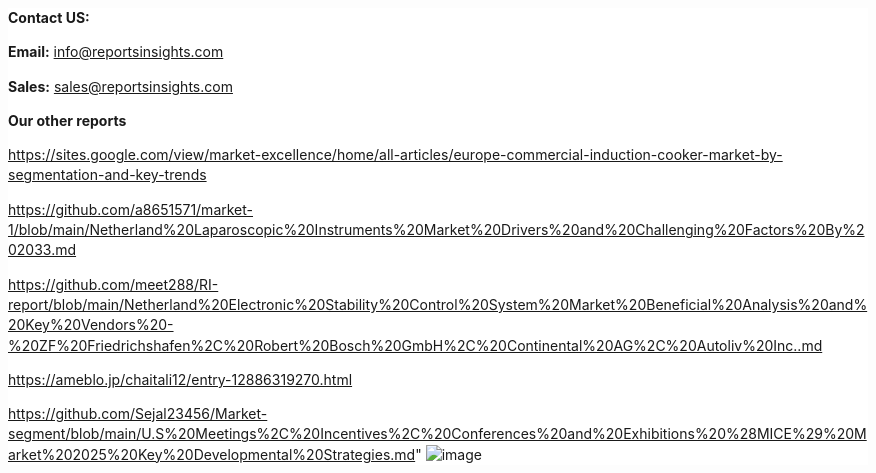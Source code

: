 <strong>Contact US:</strong>

<p class=""""><b>Email:</b> <a href=mailto:info@reportsinsights.com>info@reportsinsights.com</a></p>
<p class=""""><b>Sales:</b> <a href=mailto:sales@reportsinsights.com>sales@reportsinsights.com</a></p>

<strong>Our other reports</strong>

<a href=https://sites.google.com/view/market-excellence/home/all-articles/europe-commercial-induction-cooker-market-by-segmentation-and-key-trends>https://sites.google.com/view/market-excellence/home/all-articles/europe-commercial-induction-cooker-market-by-segmentation-and-key-trends</a>

<a href=https://github.com/a8651571/market-1/blob/main/Netherland%20Laparoscopic%20Instruments%20Market%20Drivers%20and%20Challenging%20Factors%20By%202033.md>https://github.com/a8651571/market-1/blob/main/Netherland%20Laparoscopic%20Instruments%20Market%20Drivers%20and%20Challenging%20Factors%20By%202033.md</a>

<a href=https://github.com/meet288/RI-report/blob/main/Netherland%20Electronic%20Stability%20Control%20System%20Market%20Beneficial%20Analysis%20and%20Key%20Vendors%20-%20ZF%20Friedrichshafen%2C%20Robert%20Bosch%20GmbH%2C%20Continental%20AG%2C%20Autoliv%20Inc..md>https://github.com/meet288/RI-report/blob/main/Netherland%20Electronic%20Stability%20Control%20System%20Market%20Beneficial%20Analysis%20and%20Key%20Vendors%20-%20ZF%20Friedrichshafen%2C%20Robert%20Bosch%20GmbH%2C%20Continental%20AG%2C%20Autoliv%20Inc..md</a>

<a href=https://ameblo.jp/chaitali12/entry-12886319270.html>https://ameblo.jp/chaitali12/entry-12886319270.html</a>

<a href=https://github.com/Sejal23456/Market-segment/blob/main/U.S%20Meetings%2C%20Incentives%2C%20Conferences%20and%20Exhibitions%20%28MICE%29%20Market%202025%20Key%20Developmental%20Strategies.md>https://github.com/Sejal23456/Market-segment/blob/main/U.S%20Meetings%2C%20Incentives%2C%20Conferences%20and%20Exhibitions%20%28MICE%29%20Market%202025%20Key%20Developmental%20Strategies.md</a>"
![image](https://github.com/user-attachments/assets/3d0dec9a-a0b3-4d44-a5be-b27869fae87a)
